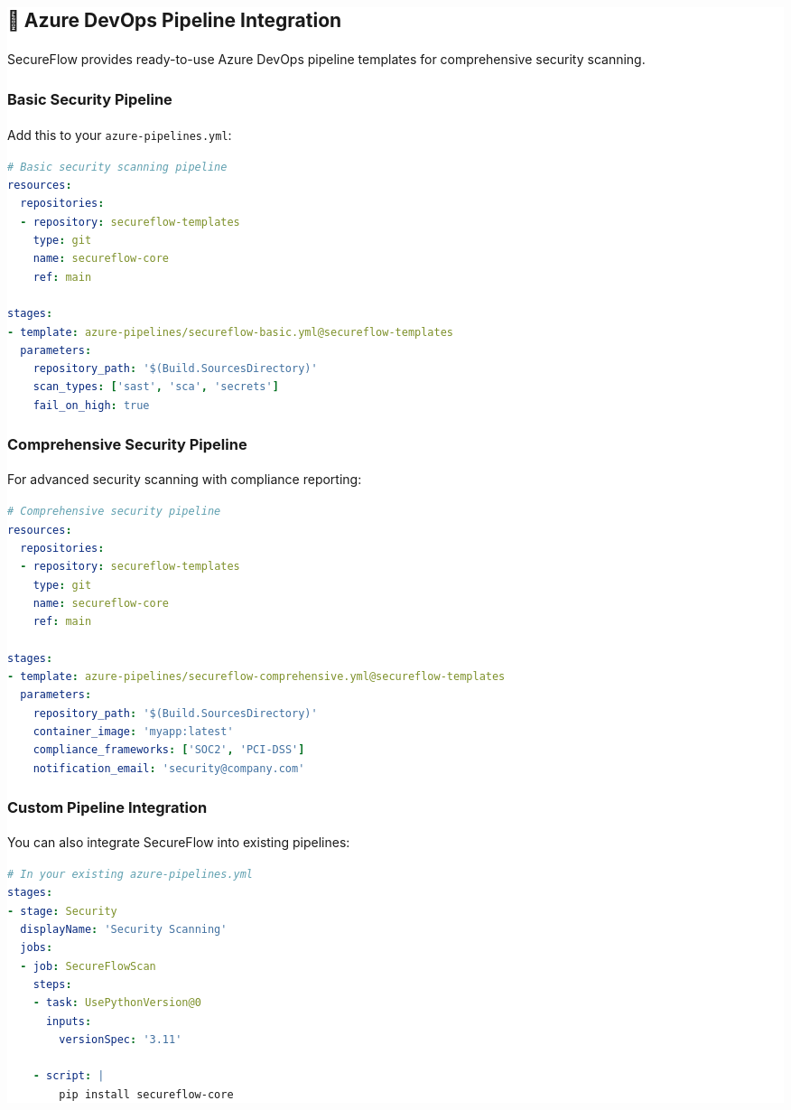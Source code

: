 ## 🔄 Azure DevOps Pipeline Integration

SecureFlow provides ready-to-use Azure DevOps pipeline templates for comprehensive security scanning.

### Basic Security Pipeline

Add this to your `azure-pipelines.yml`:

```yaml
# Basic security scanning pipeline
resources:
  repositories:
  - repository: secureflow-templates
    type: git
    name: secureflow-core
    ref: main

stages:
- template: azure-pipelines/secureflow-basic.yml@secureflow-templates
  parameters:
    repository_path: '$(Build.SourcesDirectory)'
    scan_types: ['sast', 'sca', 'secrets']
    fail_on_high: true
```

### Comprehensive Security Pipeline

For advanced security scanning with compliance reporting:

```yaml
# Comprehensive security pipeline
resources:
  repositories:
  - repository: secureflow-templates
    type: git
    name: secureflow-core
    ref: main

stages:
- template: azure-pipelines/secureflow-comprehensive.yml@secureflow-templates
  parameters:
    repository_path: '$(Build.SourcesDirectory)'
    container_image: 'myapp:latest'
    compliance_frameworks: ['SOC2', 'PCI-DSS']
    notification_email: 'security@company.com'
```

### Custom Pipeline Integration

You can also integrate SecureFlow into existing pipelines:

```yaml
# In your existing azure-pipelines.yml
stages:
- stage: Security
  displayName: 'Security Scanning'
  jobs:
  - job: SecureFlowScan
    steps:
    - task: UsePythonVersion@0
      inputs:
        versionSpec: '3.11'
    
    - script: |
        pip install secureflow-core
```